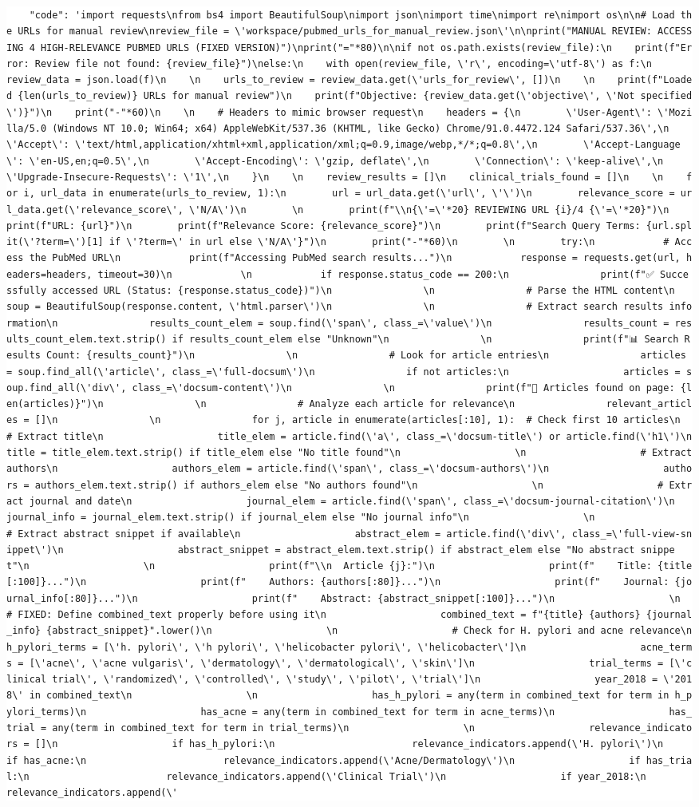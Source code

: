 ```
    "code": 'import requests\nfrom bs4 import BeautifulSoup\nimport json\nimport time\nimport re\nimport os\n\n# Load the URLs for manual review\nreview_file = \'workspace/pubmed_urls_for_manual_review.json\'\n\nprint("MANUAL REVIEW: ACCESSING 4 HIGH-RELEVANCE PUBMED URLS (FIXED VERSION)")\nprint("="*80)\n\nif not os.path.exists(review_file):\n    print(f"Error: Review file not found: {review_file}")\nelse:\n    with open(review_file, \'r\', encoding=\'utf-8\') as f:\n        review_data = json.load(f)\n    \n    urls_to_review = review_data.get(\'urls_for_review\', [])\n    \n    print(f"Loaded {len(urls_to_review)} URLs for manual review")\n    print(f"Objective: {review_data.get(\'objective\', \'Not specified\')}")\n    print("-"*60)\n    \n    # Headers to mimic browser request\n    headers = {\n        \'User-Agent\': \'Mozilla/5.0 (Windows NT 10.0; Win64; x64) AppleWebKit/537.36 (KHTML, like Gecko) Chrome/91.0.4472.124 Safari/537.36\',\n        \'Accept\': \'text/html,application/xhtml+xml,application/xml;q=0.9,image/webp,*/*;q=0.8\',\n        \'Accept-Language\': \'en-US,en;q=0.5\',\n        \'Accept-Encoding\': \'gzip, deflate\',\n        \'Connection\': \'keep-alive\',\n        \'Upgrade-Insecure-Requests\': \'1\',\n    }\n    \n    review_results = []\n    clinical_trials_found = []\n    \n    for i, url_data in enumerate(urls_to_review, 1):\n        url = url_data.get(\'url\', \'\')\n        relevance_score = url_data.get(\'relevance_score\', \'N/A\')\n        \n        print(f"\\n{\'=\'*20} REVIEWING URL {i}/4 {\'=\'*20}")\n        print(f"URL: {url}")\n        print(f"Relevance Score: {relevance_score}")\n        print(f"Search Query Terms: {url.split(\'?term=\')[1] if \'?term=\' in url else \'N/A\'}")\n        print("-"*60)\n        \n        try:\n            # Access the PubMed URL\n            print(f"Accessing PubMed search results...")\n            response = requests.get(url, headers=headers, timeout=30)\n            \n            if response.status_code == 200:\n                print(f"✅ Successfully accessed URL (Status: {response.status_code})")\n                \n                # Parse the HTML content\n                soup = BeautifulSoup(response.content, \'html.parser\')\n                \n                # Extract search results information\n                results_count_elem = soup.find(\'span\', class_=\'value\')\n                results_count = results_count_elem.text.strip() if results_count_elem else "Unknown"\n                \n                print(f"📊 Search Results Count: {results_count}")\n                \n                # Look for article entries\n                articles = soup.find_all(\'article\', class_=\'full-docsum\')\n                if not articles:\n                    articles = soup.find_all(\'div\', class_=\'docsum-content\')\n                \n                print(f"📄 Articles found on page: {len(articles)}")\n                \n                # Analyze each article for relevance\n                relevant_articles = []\n                \n                for j, article in enumerate(articles[:10], 1):  # Check first 10 articles\n                    # Extract title\n                    title_elem = article.find(\'a\', class_=\'docsum-title\') or article.find(\'h1\')\n                    title = title_elem.text.strip() if title_elem else "No title found"\n                    \n                    # Extract authors\n                    authors_elem = article.find(\'span\', class_=\'docsum-authors\')\n                    authors = authors_elem.text.strip() if authors_elem else "No authors found"\n                    \n                    # Extract journal and date\n                    journal_elem = article.find(\'span\', class_=\'docsum-journal-citation\')\n                    journal_info = journal_elem.text.strip() if journal_elem else "No journal info"\n                    \n                    # Extract abstract snippet if available\n                    abstract_elem = article.find(\'div\', class_=\'full-view-snippet\')\n                    abstract_snippet = abstract_elem.text.strip() if abstract_elem else "No abstract snippet"\n                    \n                    print(f"\\n  Article {j}:")\n                    print(f"    Title: {title[:100]}...")\n                    print(f"    Authors: {authors[:80]}...")\n                    print(f"    Journal: {journal_info[:80]}...")\n                    print(f"    Abstract: {abstract_snippet[:100]}...")\n                    \n                    # FIXED: Define combined_text properly before using it\n                    combined_text = f"{title} {authors} {journal_info} {abstract_snippet}".lower()\n                    \n                    # Check for H. pylori and acne relevance\n                    h_pylori_terms = [\'h. pylori\', \'h pylori\', \'helicobacter pylori\', \'helicobacter\']\n                    acne_terms = [\'acne\', \'acne vulgaris\', \'dermatology\', \'dermatological\', \'skin\']\n                    trial_terms = [\'clinical trial\', \'randomized\', \'controlled\', \'study\', \'pilot\', \'trial\']\n                    year_2018 = \'2018\' in combined_text\n                    \n                    has_h_pylori = any(term in combined_text for term in h_pylori_terms)\n                    has_acne = any(term in combined_text for term in acne_terms)\n                    has_trial = any(term in combined_text for term in trial_terms)\n                    \n                    relevance_indicators = []\n                    if has_h_pylori:\n                        relevance_indicators.append(\'H. pylori\')\n                    if has_acne:\n                        relevance_indicators.append(\'Acne/Dermatology\')\n                    if has_trial:\n                        relevance_indicators.append(\'Clinical Trial\')\n                    if year_2018:\n                        relevance_indicators.append(\'
```